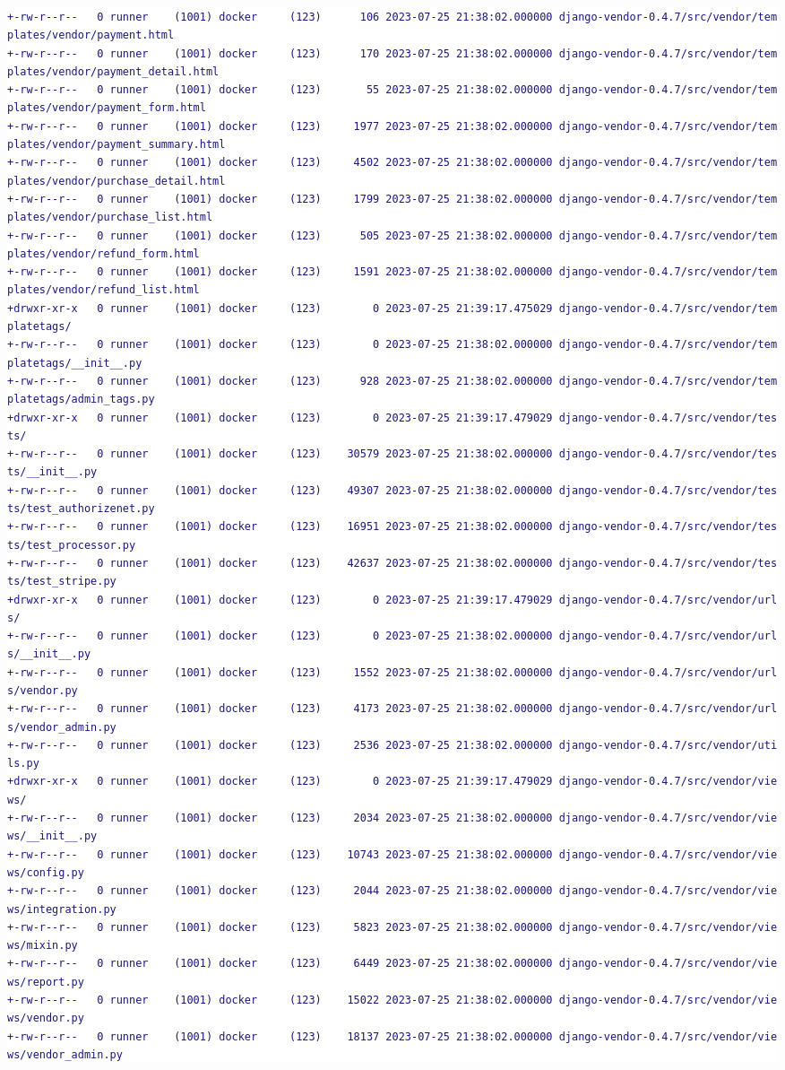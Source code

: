 ```diff
+-rw-r--r--   0 runner    (1001) docker     (123)      106 2023-07-25 21:38:02.000000 django-vendor-0.4.7/src/vendor/templates/vendor/payment.html
+-rw-r--r--   0 runner    (1001) docker     (123)      170 2023-07-25 21:38:02.000000 django-vendor-0.4.7/src/vendor/templates/vendor/payment_detail.html
+-rw-r--r--   0 runner    (1001) docker     (123)       55 2023-07-25 21:38:02.000000 django-vendor-0.4.7/src/vendor/templates/vendor/payment_form.html
+-rw-r--r--   0 runner    (1001) docker     (123)     1977 2023-07-25 21:38:02.000000 django-vendor-0.4.7/src/vendor/templates/vendor/payment_summary.html
+-rw-r--r--   0 runner    (1001) docker     (123)     4502 2023-07-25 21:38:02.000000 django-vendor-0.4.7/src/vendor/templates/vendor/purchase_detail.html
+-rw-r--r--   0 runner    (1001) docker     (123)     1799 2023-07-25 21:38:02.000000 django-vendor-0.4.7/src/vendor/templates/vendor/purchase_list.html
+-rw-r--r--   0 runner    (1001) docker     (123)      505 2023-07-25 21:38:02.000000 django-vendor-0.4.7/src/vendor/templates/vendor/refund_form.html
+-rw-r--r--   0 runner    (1001) docker     (123)     1591 2023-07-25 21:38:02.000000 django-vendor-0.4.7/src/vendor/templates/vendor/refund_list.html
+drwxr-xr-x   0 runner    (1001) docker     (123)        0 2023-07-25 21:39:17.475029 django-vendor-0.4.7/src/vendor/templatetags/
+-rw-r--r--   0 runner    (1001) docker     (123)        0 2023-07-25 21:38:02.000000 django-vendor-0.4.7/src/vendor/templatetags/__init__.py
+-rw-r--r--   0 runner    (1001) docker     (123)      928 2023-07-25 21:38:02.000000 django-vendor-0.4.7/src/vendor/templatetags/admin_tags.py
+drwxr-xr-x   0 runner    (1001) docker     (123)        0 2023-07-25 21:39:17.479029 django-vendor-0.4.7/src/vendor/tests/
+-rw-r--r--   0 runner    (1001) docker     (123)    30579 2023-07-25 21:38:02.000000 django-vendor-0.4.7/src/vendor/tests/__init__.py
+-rw-r--r--   0 runner    (1001) docker     (123)    49307 2023-07-25 21:38:02.000000 django-vendor-0.4.7/src/vendor/tests/test_authorizenet.py
+-rw-r--r--   0 runner    (1001) docker     (123)    16951 2023-07-25 21:38:02.000000 django-vendor-0.4.7/src/vendor/tests/test_processor.py
+-rw-r--r--   0 runner    (1001) docker     (123)    42637 2023-07-25 21:38:02.000000 django-vendor-0.4.7/src/vendor/tests/test_stripe.py
+drwxr-xr-x   0 runner    (1001) docker     (123)        0 2023-07-25 21:39:17.479029 django-vendor-0.4.7/src/vendor/urls/
+-rw-r--r--   0 runner    (1001) docker     (123)        0 2023-07-25 21:38:02.000000 django-vendor-0.4.7/src/vendor/urls/__init__.py
+-rw-r--r--   0 runner    (1001) docker     (123)     1552 2023-07-25 21:38:02.000000 django-vendor-0.4.7/src/vendor/urls/vendor.py
+-rw-r--r--   0 runner    (1001) docker     (123)     4173 2023-07-25 21:38:02.000000 django-vendor-0.4.7/src/vendor/urls/vendor_admin.py
+-rw-r--r--   0 runner    (1001) docker     (123)     2536 2023-07-25 21:38:02.000000 django-vendor-0.4.7/src/vendor/utils.py
+drwxr-xr-x   0 runner    (1001) docker     (123)        0 2023-07-25 21:39:17.479029 django-vendor-0.4.7/src/vendor/views/
+-rw-r--r--   0 runner    (1001) docker     (123)     2034 2023-07-25 21:38:02.000000 django-vendor-0.4.7/src/vendor/views/__init__.py
+-rw-r--r--   0 runner    (1001) docker     (123)    10743 2023-07-25 21:38:02.000000 django-vendor-0.4.7/src/vendor/views/config.py
+-rw-r--r--   0 runner    (1001) docker     (123)     2044 2023-07-25 21:38:02.000000 django-vendor-0.4.7/src/vendor/views/integration.py
+-rw-r--r--   0 runner    (1001) docker     (123)     5823 2023-07-25 21:38:02.000000 django-vendor-0.4.7/src/vendor/views/mixin.py
+-rw-r--r--   0 runner    (1001) docker     (123)     6449 2023-07-25 21:38:02.000000 django-vendor-0.4.7/src/vendor/views/report.py
+-rw-r--r--   0 runner    (1001) docker     (123)    15022 2023-07-25 21:38:02.000000 django-vendor-0.4.7/src/vendor/views/vendor.py
+-rw-r--r--   0 runner    (1001) docker     (123)    18137 2023-07-25 21:38:02.000000 django-vendor-0.4.7/src/vendor/views/vendor_admin.py
```
